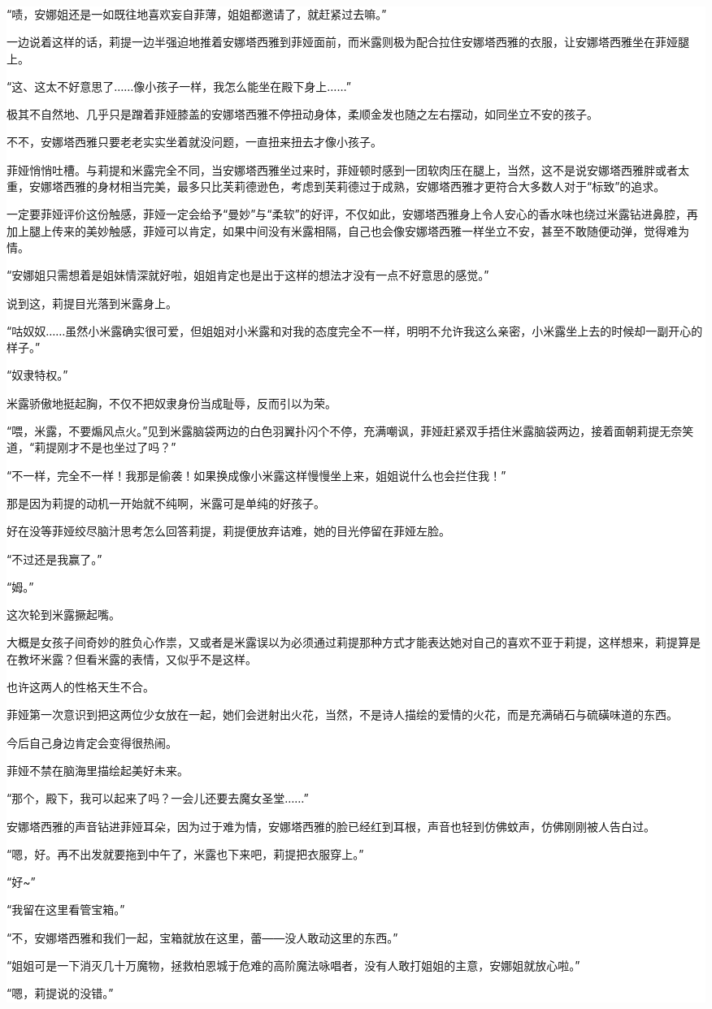 “啧，安娜姐还是一如既往地喜欢妄自菲薄，姐姐都邀请了，就赶紧过去嘛。”

一边说着这样的话，莉提一边半强迫地推着安娜塔西雅到菲娅面前，而米露则极为配合拉住安娜塔西雅的衣服，让安娜塔西雅坐在菲娅腿上。

“这、这太不好意思了……像小孩子一样，我怎么能坐在殿下身上……”

极其不自然地、几乎只是蹭着菲娅膝盖的安娜塔西雅不停扭动身体，柔顺金发也随之左右摆动，如同坐立不安的孩子。

不不，安娜塔西雅只要老老实实坐着就没问题，一直扭来扭去才像小孩子。

菲娅悄悄吐槽。与莉提和米露完全不同，当安娜塔西雅坐过来时，菲娅顿时感到一团软肉压在腿上，当然，这不是说安娜塔西雅胖或者太重，安娜塔西雅的身材相当完美，最多只比芙莉德逊色，考虑到芙莉德过于成熟，安娜塔西雅才更符合大多数人对于“标致”的追求。

一定要菲娅评价这份触感，菲娅一定会给予“曼妙”与“柔软”的好评，不仅如此，安娜塔西雅身上令人安心的香水味也绕过米露钻进鼻腔，再加上腿上传来的美妙触感，菲娅可以肯定，如果中间没有米露相隔，自己也会像安娜塔西雅一样坐立不安，甚至不敢随便动弹，觉得难为情。

“安娜姐只需想着是姐妹情深就好啦，姐姐肯定也是出于这样的想法才没有一点不好意思的感觉。”

说到这，莉提目光落到米露身上。

“咕奴奴……虽然小米露确实很可爱，但姐姐对小米露和对我的态度完全不一样，明明不允许我这么亲密，小米露坐上去的时候却一副开心的样子。”

“奴隶特权。”

米露骄傲地挺起胸，不仅不把奴隶身份当成耻辱，反而引以为荣。

“喂，米露，不要煽风点火。”见到米露脑袋两边的白色羽翼扑闪个不停，充满嘲讽，菲娅赶紧双手捂住米露脑袋两边，接着面朝莉提无奈笑道，“莉提刚才不是也坐过了吗？”

“不一样，完全不一样！我那是偷袭！如果换成像小米露这样慢慢坐上来，姐姐说什么也会拦住我！”

那是因为莉提的动机一开始就不纯啊，米露可是单纯的好孩子。

好在没等菲娅绞尽脑汁思考怎么回答莉提，莉提便放弃诘难，她的目光停留在菲娅左脸。

“不过还是我赢了。”

“姆。”

这次轮到米露撅起嘴。

大概是女孩子间奇妙的胜负心作祟，又或者是米露误以为必须通过莉提那种方式才能表达她对自己的喜欢不亚于莉提，这样想来，莉提算是在教坏米露？但看米露的表情，又似乎不是这样。

也许这两人的性格天生不合。

菲娅第一次意识到把这两位少女放在一起，她们会迸射出火花，当然，不是诗人描绘的爱情的火花，而是充满硝石与硫磺味道的东西。

今后自己身边肯定会变得很热闹。

菲娅不禁在脑海里描绘起美好未来。

“那个，殿下，我可以起来了吗？一会儿还要去魔女圣堂……”

安娜塔西雅的声音钻进菲娅耳朵，因为过于难为情，安娜塔西雅的脸已经红到耳根，声音也轻到仿佛蚊声，仿佛刚刚被人告白过。

“嗯，好。再不出发就要拖到中午了，米露也下来吧，莉提把衣服穿上。”

“好~”

“我留在这里看管宝箱。”

“不，安娜塔西雅和我们一起，宝箱就放在这里，蕾——没人敢动这里的东西。”

“姐姐可是一下消灭几十万魔物，拯救柏恩城于危难的高阶魔法咏唱者，没有人敢打姐姐的主意，安娜姐就放心啦。”

“嗯，莉提说的没错。”
